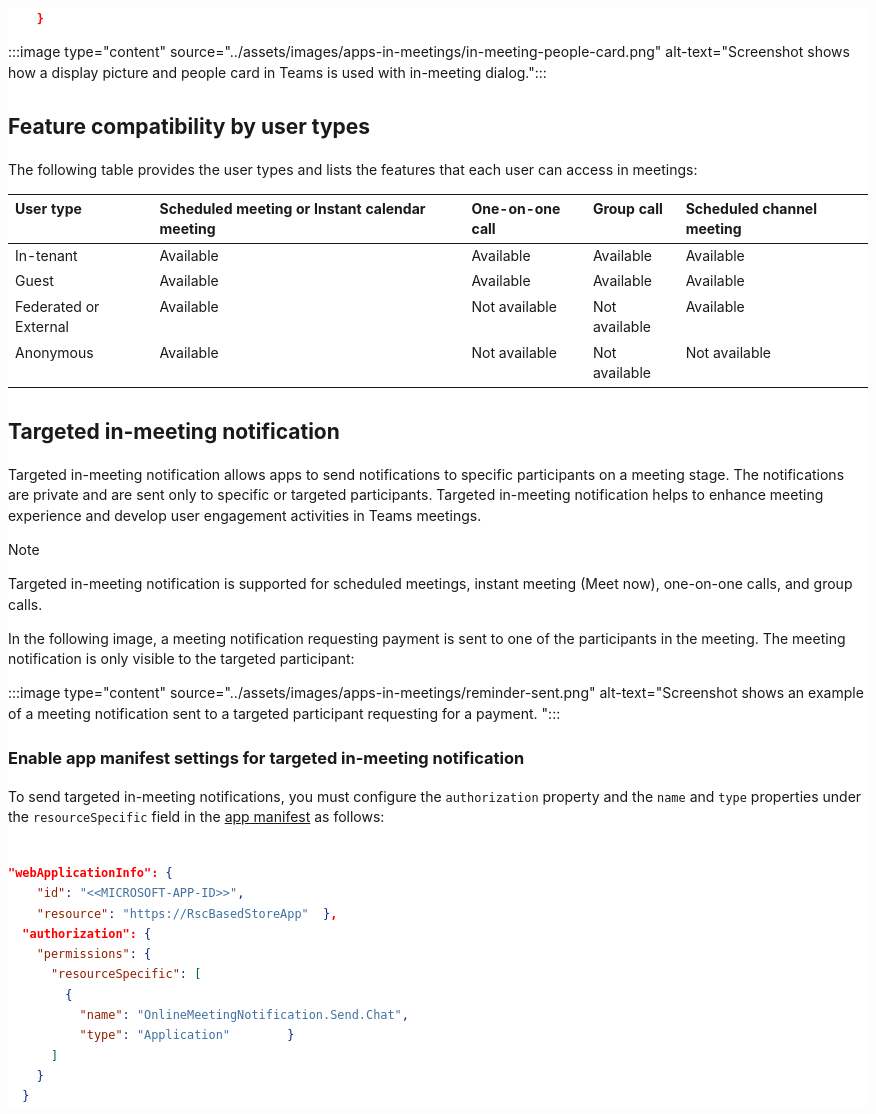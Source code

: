 ```json
    }
```

:::image type="content" source="../assets/images/apps-in-meetings/in-meeting-people-card.png" alt-text="Screenshot shows how a display picture and people card in Teams is used with in-meeting dialog.":::

## Feature compatibility by user types

The following table provides the user types and lists the features that each user can access in meetings:

| User type | Scheduled meeting or Instant calendar meeting | One-on-one call | Group call | Scheduled channel meeting |
| :-- | :-- | :-- | :-- | :-- |
| In-tenant | Available | Available |  Available | Available |
| Guest | Available | Available |  Available | Available |
| Federated or External | Available | Not available | Not available | Available |
| Anonymous | Available | Not available | Not available | Not available |

## Targeted in-meeting notification

Targeted in-meeting notification allows apps to send notifications to specific participants on a meeting stage. The notifications are private and are sent only to specific or targeted participants. Targeted in-meeting notification helps to enhance meeting experience and develop user engagement activities in Teams meetings.

> [!NOTE]
> Targeted in-meeting notification is supported for scheduled meetings, instant meeting (Meet now), one-on-one calls, and group calls.

In the following image, a meeting notification requesting payment is sent to one of the participants in the meeting. The meeting notification is only visible to the targeted participant:

 :::image type="content" source="../assets/images/apps-in-meetings/reminder-sent.png" alt-text="Screenshot shows an example of a meeting notification sent to a targeted participant requesting for a payment. ":::

### Enable app manifest settings for targeted in-meeting notification

To send targeted in-meeting notifications, you must configure the `authorization` property and the `name` and `type` properties under the `resourceSpecific` field in the [app manifest](../resources/schema/manifest-schema.md#authorization) as follows:

```json

"webApplicationInfo": {
    "id": "<<MICROSOFT-APP-ID>>",
    "resource": "https://RscBasedStoreApp"  },
  "authorization": {
    "permissions": {
      "resourceSpecific": [
        {
          "name": "OnlineMeetingNotification.Send.Chat",
          "type": "Application"        }
      ]
    }
  }
```
